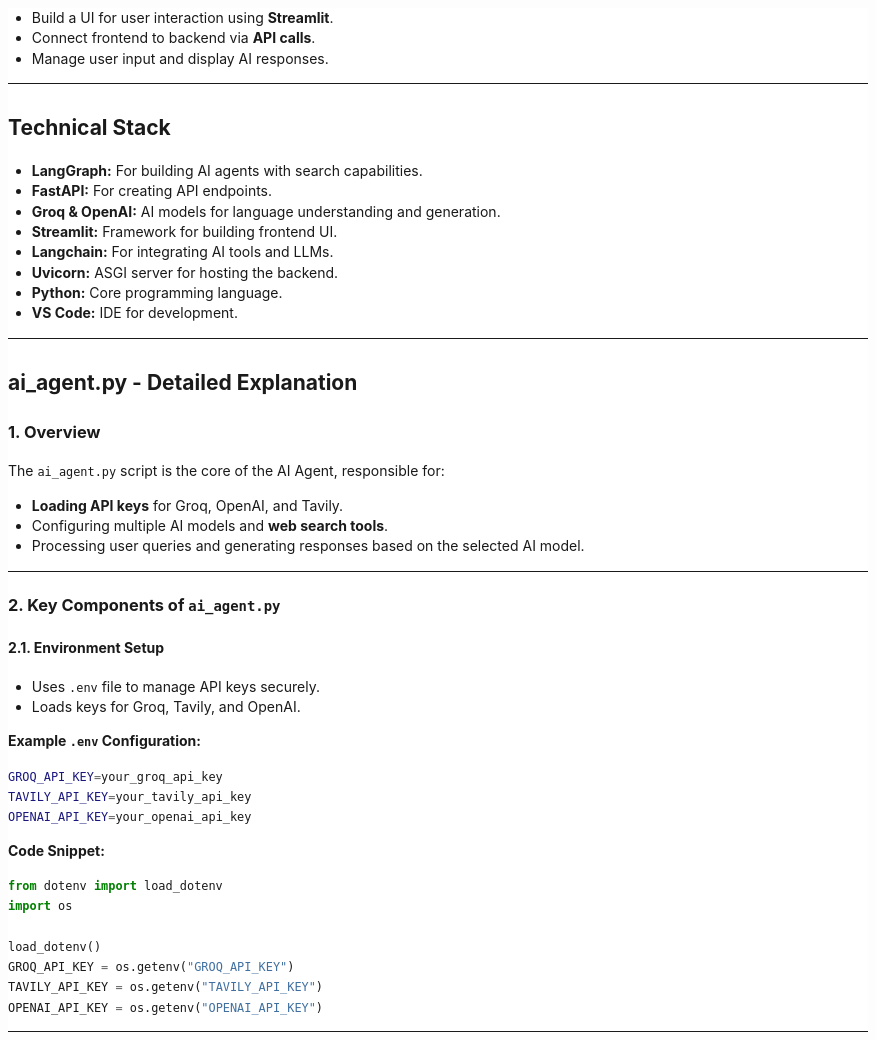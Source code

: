 - Build a UI for user interaction using **Streamlit**.
- Connect frontend to backend via **API calls**.
- Manage user input and display AI responses.

---

## **Technical Stack**

- **LangGraph:** For building AI agents with search capabilities.
- **FastAPI:** For creating API endpoints.
- **Groq & OpenAI:** AI models for language understanding and generation.
- **Streamlit:** Framework for building frontend UI.
- **Langchain:** For integrating AI tools and LLMs.
- **Uvicorn:** ASGI server for hosting the backend.
- **Python:** Core programming language.
- **VS Code:** IDE for development.

---

## **ai_agent.py - Detailed Explanation**

### **1. Overview**

The `ai_agent.py` script is the core of the AI Agent, responsible for:

- **Loading API keys** for Groq, OpenAI, and Tavily.
- Configuring multiple AI models and **web search tools**.
- Processing user queries and generating responses based on the selected AI model.

---

### **2. Key Components of `ai_agent.py`**

#### **2.1. Environment Setup**

- Uses `.env` file to manage API keys securely.
- Loads keys for Groq, Tavily, and OpenAI.

**Example `.env` Configuration:**

```bash
GROQ_API_KEY=your_groq_api_key
TAVILY_API_KEY=your_tavily_api_key
OPENAI_API_KEY=your_openai_api_key
```

**Code Snippet:**

```python
from dotenv import load_dotenv
import os

load_dotenv()
GROQ_API_KEY = os.getenv("GROQ_API_KEY")
TAVILY_API_KEY = os.getenv("TAVILY_API_KEY")
OPENAI_API_KEY = os.getenv("OPENAI_API_KEY")
```

---